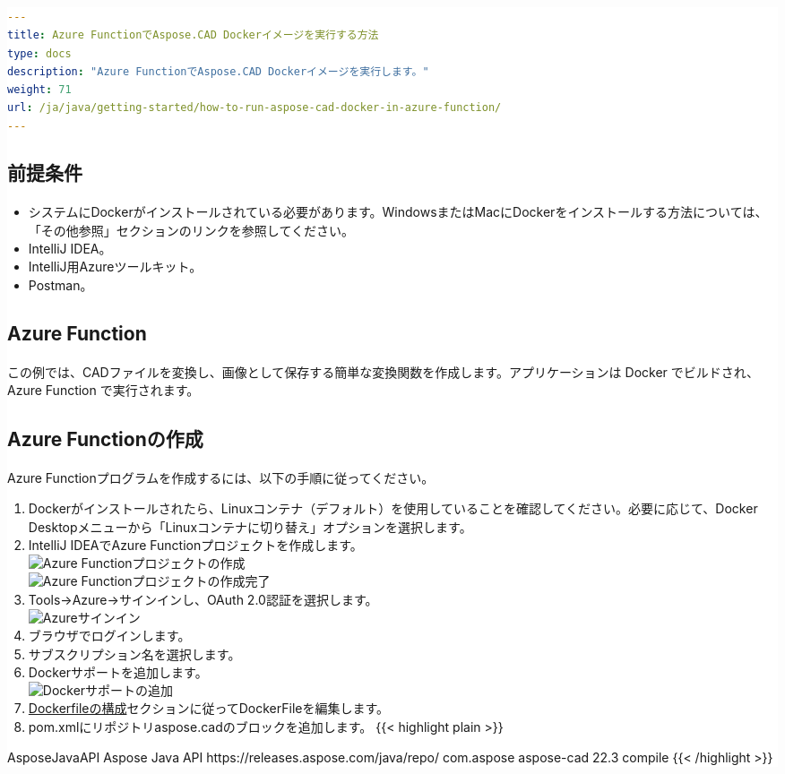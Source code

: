 ```yaml
---
title: Azure FunctionでAspose.CAD Dockerイメージを実行する方法
type: docs
description: "Azure FunctionでAspose.CAD Dockerイメージを実行します。"
weight: 71
url: /ja/java/getting-started/how-to-run-aspose-cad-docker-in-azure-function/
---
```


## 前提条件
- システムにDockerがインストールされている必要があります。WindowsまたはMacにDockerをインストールする方法については、「その他参照」セクションのリンクを参照してください。
- IntelliJ IDEA。
- IntelliJ用Azureツールキット。
- Postman。

## Azure Function

この例では、CADファイルを変換し、画像として保存する簡単な変換関数を作成します。アプリケーションは Docker でビルドされ、Azure Function で実行されます。

## Azure Functionの作成

Azure Functionプログラムを作成するには、以下の手順に従ってください。
1. Dockerがインストールされたら、Linuxコンテナ（デフォルト）を使用していることを確認してください。必要に応じて、Docker Desktopメニューから「Linuxコンテナに切り替え」オプションを選択します。
1. IntelliJ IDEAでAzure Functionプロジェクトを作成します。<br>
![Azure Functionプロジェクトの作成](/cad/_assets/java/java-azure/create-function-ide-1.png)<br>
![Azure Functionプロジェクトの作成完了](/cad/_assets/java/java-azure/create-function-ide-2.png)<br>
1. Tools->Azure->サインインし、OAuth 2.0認証を選択します。<br>
![Azureサインイン](/cad/_assets/java/java-azure/sign-in-azure.png)<br>
1. ブラウザでログインします。
1. サブスクリプション名を選択します。
1. Dockerサポートを追加します。<br>
![Dockerサポートの追加](/cad/_assets/java/java-azure/add-docker-support.png)<br>
1. <a href="#configuring-a-dockerfile">Dockerfileの構成</a>セクションに従ってDockerFileを編集します。
1. pom.xmlにリポジトリaspose.cadのブロックを追加します。
{{< highlight plain >}}
<repositories>
    <repository>
		<id>AsposeJavaAPI</id>
        <name>Aspose Java API</name>
        <url>https://releases.aspose.com/java/repo/</url>
    </repository>
</repositories>


<dependencies>
 <dependency>
    <groupId>com.aspose</groupId>
    <artifactId>aspose-cad</artifactId>
    <version>22.3</version>
    <scope>compile</scope>
  </dependency>
</dependencies>
{{< /highlight >}}
